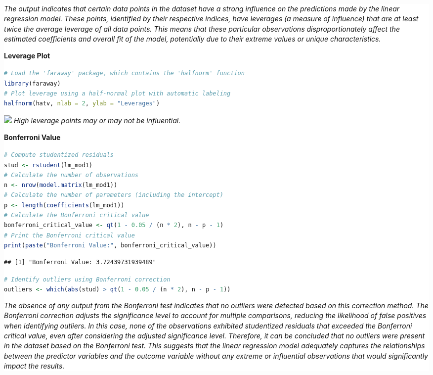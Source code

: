 *The output indicates that certain data points in the dataset have a
strong influence on the predictions made by the linear regression model.
These points, identified by their respective indices, have leverages (a
measure of influence) that are at least twice the average leverage of
all data points. This means that these particular observations
disproportionately affect the estimated coefficients and overall fit of
the model, potentially due to their extreme values or unique
characteristics.*

**Leverage Plot**

``` r
# Load the 'faraway' package, which contains the 'halfnorm' function
library(faraway)
# Plot leverage using a half-normal plot with automatic labeling
halfnorm(hatv, nlab = 2, ylab = "Leverages")
```

![](Regression-Project-Code--1-_files/figure-gfm/unnamed-chunk-12-1.png)
*High leverage points may or may not be influential.*

**Bonferroni Value**

``` r
# Compute studentized residuals
stud <- rstudent(lm_mod1)
# Calculate the number of observations
n <- nrow(model.matrix(lm_mod1))
# Calculate the number of parameters (including the intercept)
p <- length(coefficients(lm_mod1))  
# Calculate the Bonferroni critical value
bonferroni_critical_value <- qt(1 - 0.05 / (n * 2), n - p - 1) 
# Print the Bonferroni critical value
print(paste("Bonferroni Value:", bonferroni_critical_value))
```

    ## [1] "Bonferroni Value: 3.72439731939489"

``` r
# Identify outliers using Bonferroni correction
outliers <- which(abs(stud) > qt(1 - 0.05 / (n * 2), n - p - 1))  
```

*The absence of any output from the Bonferroni test indicates that no
outliers were detected based on this correction method. The Bonferroni
correction adjusts the significance level to account for multiple
comparisons, reducing the likelihood of false positives when identifying
outliers. In this case, none of the observations exhibited studentized
residuals that exceeded the Bonferroni critical value, even after
considering the adjusted significance level. Therefore, it can be
concluded that no outliers were present in the dataset based on the
Bonferroni test. This suggests that the linear regression model
adequately captures the relationships between the predictor variables
and the outcome variable without any extreme or influential observations
that would significantly impact the results.*
